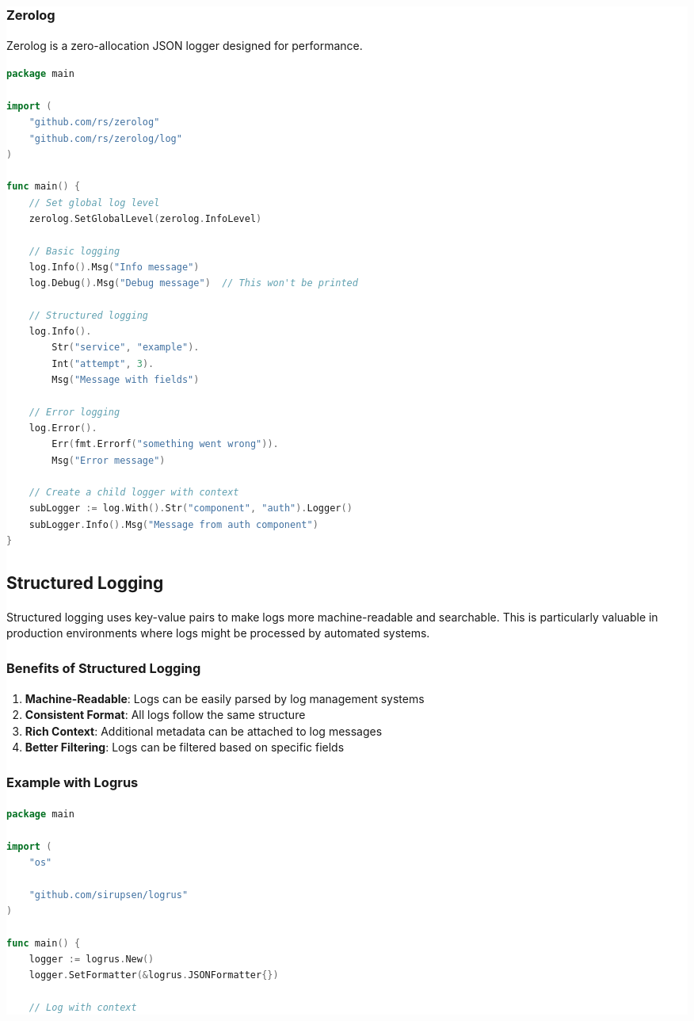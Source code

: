 ### Zerolog

Zerolog is a zero-allocation JSON logger designed for performance.

```go
package main

import (
    "github.com/rs/zerolog"
    "github.com/rs/zerolog/log"
)

func main() {
    // Set global log level
    zerolog.SetGlobalLevel(zerolog.InfoLevel)
    
    // Basic logging
    log.Info().Msg("Info message")
    log.Debug().Msg("Debug message")  // This won't be printed
    
    // Structured logging
    log.Info().
        Str("service", "example").
        Int("attempt", 3).
        Msg("Message with fields")
    
    // Error logging
    log.Error().
        Err(fmt.Errorf("something went wrong")).
        Msg("Error message")
    
    // Create a child logger with context
    subLogger := log.With().Str("component", "auth").Logger()
    subLogger.Info().Msg("Message from auth component")
}
```

## Structured Logging

Structured logging uses key-value pairs to make logs more machine-readable and searchable. This is particularly valuable in production environments where logs might be processed by automated systems.

### Benefits of Structured Logging

1. **Machine-Readable**: Logs can be easily parsed by log management systems
2. **Consistent Format**: All logs follow the same structure
3. **Rich Context**: Additional metadata can be attached to log messages
4. **Better Filtering**: Logs can be filtered based on specific fields

### Example with Logrus

```go
package main

import (
    "os"
    
    "github.com/sirupsen/logrus"
)

func main() {
    logger := logrus.New()
    logger.SetFormatter(&logrus.JSONFormatter{})
    
    // Log with context
```